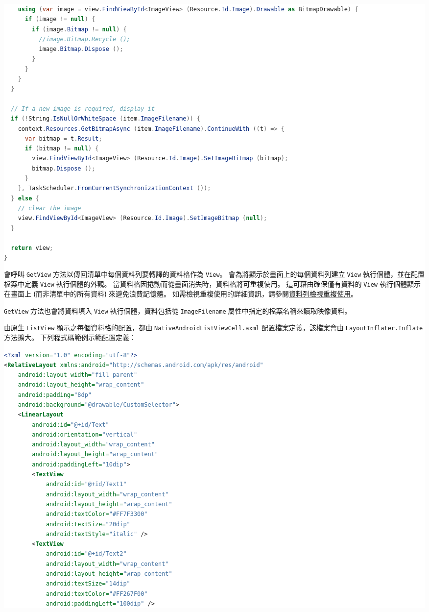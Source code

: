 ```csharp
    using (var image = view.FindViewById<ImageView> (Resource.Id.Image).Drawable as BitmapDrawable) {
      if (image != null) {
        if (image.Bitmap != null) {
          //image.Bitmap.Recycle ();
          image.Bitmap.Dispose ();
        }
      }
    }
  }

  // If a new image is required, display it
  if (!String.IsNullOrWhiteSpace (item.ImageFilename)) {
    context.Resources.GetBitmapAsync (item.ImageFilename).ContinueWith ((t) => {
      var bitmap = t.Result;
      if (bitmap != null) {
        view.FindViewById<ImageView> (Resource.Id.Image).SetImageBitmap (bitmap);
        bitmap.Dispose ();
      }
    }, TaskScheduler.FromCurrentSynchronizationContext ());
  } else {
    // clear the image
    view.FindViewById<ImageView> (Resource.Id.Image).SetImageBitmap (null);
  }

  return view;
}
```

會呼叫 `GetView` 方法以傳回清單中每個資料列要轉譯的資料格作為 `View`。 會為將顯示於畫面上的每個資料列建立 `View` 執行個體，並在配置檔案中定義 `View` 執行個體的外觀。 當資料格因捲動而從畫面消失時，資料格將可重複使用。 這可藉由確保僅有資料的 `View` 執行個體顯示在畫面上 (而非清單中的所有資料) 來避免浪費記憶體。 如需檢視重複使用的詳細資訊，請參閱[資料列檢視重複使用](~/android/user-interface/layouts/list-view/populating.md)。

`GetView` 方法也會將資料填入 `View` 執行個體，資料包括從 `ImageFilename` 屬性中指定的檔案名稱來讀取映像資料。

由原生 `ListView` 顯示之每個資料格的配置，都由 `NativeAndroidListViewCell.axml` 配置檔案定義，該檔案會由 `LayoutInflater.Inflate` 方法擴大。 下列程式碼範例示範配置定義：

```xml
<?xml version="1.0" encoding="utf-8"?>
<RelativeLayout xmlns:android="http://schemas.android.com/apk/res/android"
    android:layout_width="fill_parent"
    android:layout_height="wrap_content"
    android:padding="8dp"
    android:background="@drawable/CustomSelector">
    <LinearLayout
        android:id="@+id/Text"
        android:orientation="vertical"
        android:layout_width="wrap_content"
        android:layout_height="wrap_content"
        android:paddingLeft="10dip">
        <TextView
            android:id="@+id/Text1"
            android:layout_width="wrap_content"
            android:layout_height="wrap_content"
            android:textColor="#FF7F3300"
            android:textSize="20dip"
            android:textStyle="italic" />
        <TextView
            android:id="@+id/Text2"
            android:layout_width="wrap_content"
            android:layout_height="wrap_content"
            android:textSize="14dip"
            android:textColor="#FF267F00"
            android:paddingLeft="100dip" />
```